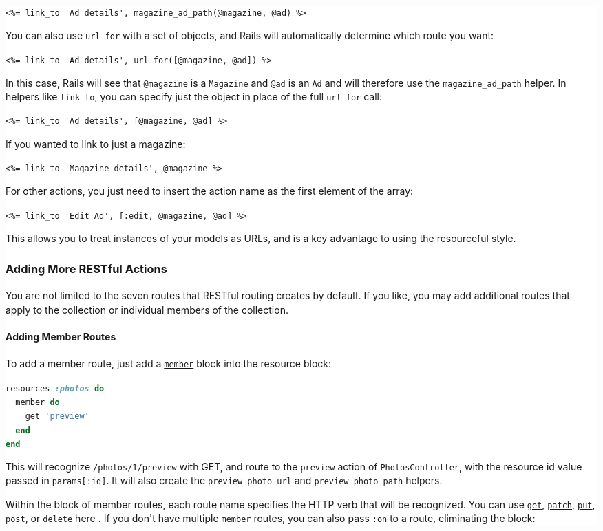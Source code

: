```erb
<%= link_to 'Ad details', magazine_ad_path(@magazine, @ad) %>
```

You can also use `url_for` with a set of objects, and Rails will automatically determine which route you want:

```erb
<%= link_to 'Ad details', url_for([@magazine, @ad]) %>
```

In this case, Rails will see that `@magazine` is a `Magazine` and `@ad` is an `Ad` and will therefore use the `magazine_ad_path` helper. In helpers like `link_to`, you can specify just the object in place of the full `url_for` call:

```erb
<%= link_to 'Ad details', [@magazine, @ad] %>
```

If you wanted to link to just a magazine:

```erb
<%= link_to 'Magazine details', @magazine %>
```

For other actions, you just need to insert the action name as the first element of the array:

```erb
<%= link_to 'Edit Ad', [:edit, @magazine, @ad] %>
```

This allows you to treat instances of your models as URLs, and is a key advantage to using the resourceful style.

### Adding More RESTful Actions

You are not limited to the seven routes that RESTful routing creates by default. If you like, you may add additional routes that apply to the collection or individual members of the collection.

#### Adding Member Routes

To add a member route, just add a [`member`][] block into the resource block:

```ruby
resources :photos do
  member do
    get 'preview'
  end
end
```

This will recognize `/photos/1/preview` with GET, and route to the `preview` action of `PhotosController`, with the resource id value passed in `params[:id]`. It will also create the `preview_photo_url` and `preview_photo_path` helpers.

Within the block of member routes, each route name specifies the HTTP verb that
will be recognized. You can use [`get`][], [`patch`][], [`put`][], [`post`][], or [`delete`][] here
. If you don't have multiple `member` routes, you can also pass `:on` to a
route, eliminating the block:


[`resources`]: https://api.rubyonrails.org/classes/ActionDispatch/Routing/Mapper/Resources.html#method-i-resources
[`namespace`]: https://api.rubyonrails.org/classes/ActionDispatch/Routing/Mapper/Scoping.html#method-i-namespace
[`scope`]: https://api.rubyonrails.org/classes/ActionDispatch/Routing/Mapper/Scoping.html#method-i-scope
[`concern`]: https://api.rubyonrails.org/classes/ActionDispatch/Routing/Mapper/Concerns.html#method-i-concern
[`concerns`]: https://api.rubyonrails.org/classes/ActionDispatch/Routing/Mapper/Concerns.html#method-i-concerns
[`delete`]: https://api.rubyonrails.org/classes/ActionDispatch/Routing/Mapper/HttpHelpers.html#method-i-delete
[`get`]: https://api.rubyonrails.org/classes/ActionDispatch/Routing/Mapper/HttpHelpers.html#method-i-get
[`member`]: https://api.rubyonrails.org/classes/ActionDispatch/Routing/Mapper/Resources.html#method-i-member
[`patch`]: https://api.rubyonrails.org/classes/ActionDispatch/Routing/Mapper/HttpHelpers.html#method-i-patch
[`post`]: https://api.rubyonrails.org/classes/ActionDispatch/Routing/Mapper/HttpHelpers.html#method-i-post
[`put`]: https://api.rubyonrails.org/classes/ActionDispatch/Routing/Mapper/HttpHelpers.html#method-i-put
[`put`]: https://api.rubyonrails.org/classes/ActionDispatch/Routing/Mapper/HttpHelpers.html#method-i-put
[`collection`]: https://api.rubyonrails.org/classes/ActionDispatch/Routing/Mapper/Resources.html#method-i-collection
[`defaults`]: https://api.rubyonrails.org/classes/ActionDispatch/Routing/Mapper/Scoping.html#method-i-defaults
[`match`]: https://api.rubyonrails.org/classes/ActionDispatch/Routing/Mapper/Base.html#method-i-match
[`constraints`]: https://api.rubyonrails.org/classes/ActionDispatch/Routing/Mapper/Scoping.html#method-i-constraints
[`redirect`]: https://api.rubyonrails.org/classes/ActionDispatch/Routing/Redirection.html#method-i-redirect
[`mount`]: https://api.rubyonrails.org/classes/ActionDispatch/Routing/Mapper/Base.html#method-i-mount
[`root`]: https://api.rubyonrails.org/classes/ActionDispatch/Routing/Mapper/Resources.html#method-i-root
[`direct`]: https://api.rubyonrails.org/classes/ActionDispatch/Routing/Mapper/CustomUrls.html#method-i-direct
[`resolve`]: https://api.rubyonrails.org/classes/ActionDispatch/Routing/Mapper/CustomUrls.html#method-i-resolve
[`inflections`]: https://api.rubyonrails.org/classes/ActiveSupport/Inflector.html#method-i-inflections
[`draw`]: https://api.rubyonrails.org/classes/ActionDispatch/Routing/Mapper/Resources.html#method-i-draw
[`assert_generates`]: https://api.rubyonrails.org/classes/ActionDispatch/Assertions/RoutingAssertions.html#method-i-assert_generates
[`assert_recognizes`]: https://api.rubyonrails.org/classes/ActionDispatch/Assertions/RoutingAssertions.html#method-i-assert_recognizes
[`assert_routing`]: https://api.rubyonrails.org/classes/ActionDispatch/Assertions/RoutingAssertions.html#method-i-assert_routing